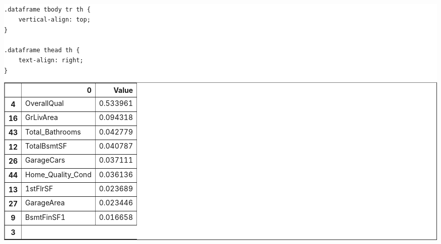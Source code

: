     .dataframe tbody tr th {
        vertical-align: top;
    }

    .dataframe thead th {
        text-align: right;
    }
</style>
<table border="1" class="dataframe">
  <thead>
    <tr style="text-align: right;">
      <th></th>
      <th>0</th>
      <th>Value</th>
    </tr>
  </thead>
  <tbody>
    <tr>
      <th>4</th>
      <td>OverallQual</td>
      <td>0.533961</td>
    </tr>
    <tr>
      <th>16</th>
      <td>GrLivArea</td>
      <td>0.094318</td>
    </tr>
    <tr>
      <th>43</th>
      <td>Total_Bathrooms</td>
      <td>0.042779</td>
    </tr>
    <tr>
      <th>12</th>
      <td>TotalBsmtSF</td>
      <td>0.040787</td>
    </tr>
    <tr>
      <th>26</th>
      <td>GarageCars</td>
      <td>0.037111</td>
    </tr>
    <tr>
      <th>44</th>
      <td>Home_Quality_Cond</td>
      <td>0.036136</td>
    </tr>
    <tr>
      <th>13</th>
      <td>1stFlrSF</td>
      <td>0.023689</td>
    </tr>
    <tr>
      <th>27</th>
      <td>GarageArea</td>
      <td>0.023446</td>
    </tr>
    <tr>
      <th>9</th>
      <td>BsmtFinSF1</td>
      <td>0.016658</td>
    </tr>
    <tr>
      <th>3</th>